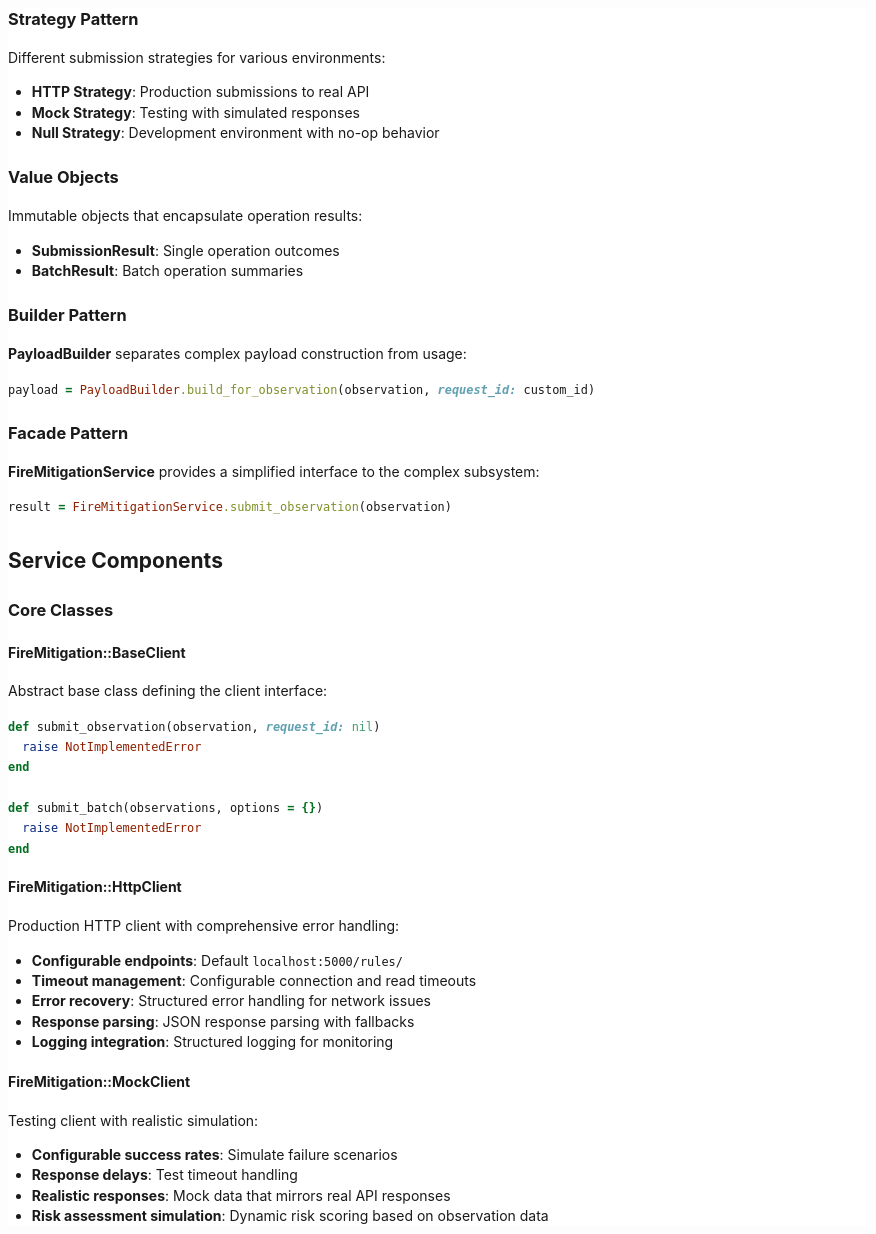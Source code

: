 ### Strategy Pattern
Different submission strategies for various environments:
- **HTTP Strategy**: Production submissions to real API
- **Mock Strategy**: Testing with simulated responses
- **Null Strategy**: Development environment with no-op behavior

### Value Objects
Immutable objects that encapsulate operation results:
- **SubmissionResult**: Single operation outcomes
- **BatchResult**: Batch operation summaries

### Builder Pattern
**PayloadBuilder** separates complex payload construction from usage:
```ruby
payload = PayloadBuilder.build_for_observation(observation, request_id: custom_id)
```

### Facade Pattern
**FireMitigationService** provides a simplified interface to the complex subsystem:
```ruby
result = FireMitigationService.submit_observation(observation)
```

## Service Components

### Core Classes

#### FireMitigation::BaseClient
Abstract base class defining the client interface:
```ruby
def submit_observation(observation, request_id: nil)
  raise NotImplementedError
end

def submit_batch(observations, options = {})
  raise NotImplementedError  
end
```

#### FireMitigation::HttpClient
Production HTTP client with comprehensive error handling:
- **Configurable endpoints**: Default `localhost:5000/rules/`
- **Timeout management**: Configurable connection and read timeouts
- **Error recovery**: Structured error handling for network issues
- **Response parsing**: JSON response parsing with fallbacks
- **Logging integration**: Structured logging for monitoring

#### FireMitigation::MockClient
Testing client with realistic simulation:
- **Configurable success rates**: Simulate failure scenarios
- **Response delays**: Test timeout handling
- **Realistic responses**: Mock data that mirrors real API responses
- **Risk assessment simulation**: Dynamic risk scoring based on observation data
